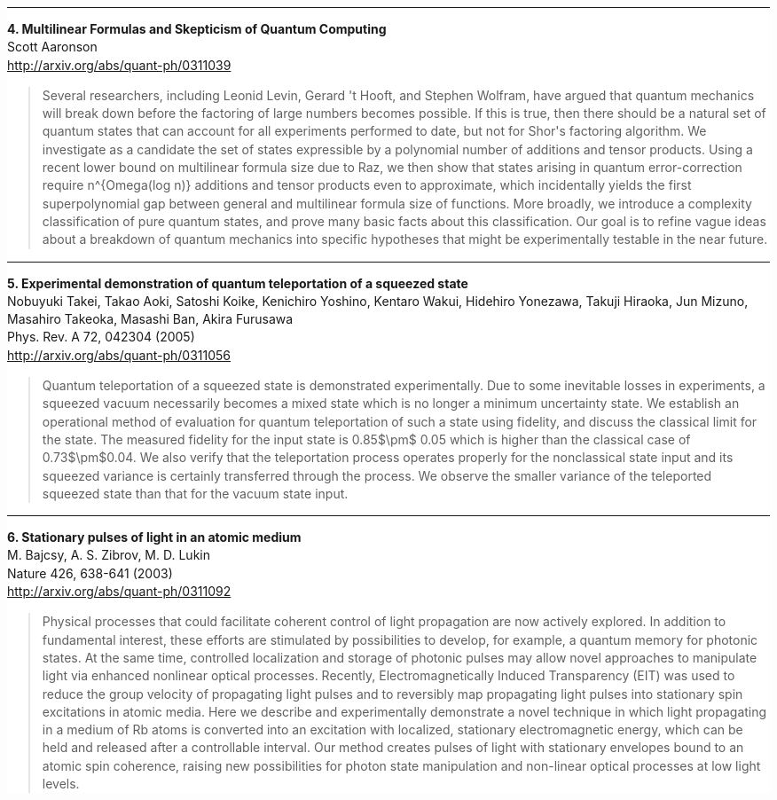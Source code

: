 ------

**4.    Multilinear Formulas and Skepticism of Quantum Computing**  
Scott Aaronson  
http://arxiv.org/abs/quant-ph/0311039  
<blockquote>
<p>
Several researchers, including Leonid Levin, Gerard 't Hooft, and Stephen Wolfram, have argued that quantum mechanics will break down before the factoring of large numbers becomes possible. If this is true, then there should be a natural set of quantum states that can account for all experiments performed to date, but not for Shor's factoring algorithm. We investigate as a candidate the set of states expressible by a polynomial number of additions and tensor products. Using a recent lower bound on multilinear formula size due to Raz, we then show that states arising in quantum error-correction require n^{Omega(log n)} additions and tensor products even to approximate, which incidentally yields the first superpolynomial gap between general and multilinear formula size of functions. More broadly, we introduce a complexity classification of pure quantum states, and prove many basic facts about this classification. Our goal is to refine vague ideas about a breakdown of quantum mechanics into specific hypotheses that might be experimentally testable in the near future.
</p>
</blockquote>

------

**5.    Experimental demonstration of quantum teleportation of a squeezed state**  
Nobuyuki Takei, Takao Aoki, Satoshi Koike, Kenichiro Yoshino, Kentaro Wakui, Hidehiro Yonezawa, Takuji Hiraoka, Jun Mizuno, Masahiro Takeoka, Masashi Ban, Akira Furusawa  
Phys. Rev. A 72, 042304 (2005)  
http://arxiv.org/abs/quant-ph/0311056  
<blockquote>
<p>
Quantum teleportation of a squeezed state is demonstrated experimentally. Due to some inevitable losses in experiments, a squeezed vacuum necessarily becomes a mixed state which is no longer a minimum uncertainty state. We establish an operational method of evaluation for quantum teleportation of such a state using fidelity, and discuss the classical limit for the state. The measured fidelity for the input state is 0.85$\pm$ 0.05 which is higher than the classical case of 0.73$\pm$0.04. We also verify that the teleportation process operates properly for the nonclassical state input and its squeezed variance is certainly transferred through the process. We observe the smaller variance of the teleported squeezed state than that for the vacuum state input.
</p>
</blockquote>

------

**6.    Stationary pulses of light in an atomic medium**  
M. Bajcsy, A. S. Zibrov, M. D. Lukin  
Nature 426, 638-641 (2003)  
http://arxiv.org/abs/quant-ph/0311092  
<blockquote>
<p>
Physical processes that could facilitate coherent control of light propagation are now actively explored. In addition to fundamental interest, these efforts are stimulated by possibilities to develop, for example, a quantum memory for photonic states. At the same time, controlled localization and storage of photonic pulses may allow novel approaches to manipulate light via enhanced nonlinear optical processes. Recently, Electromagnetically Induced Transparency (EIT) was used to reduce the group velocity of propagating light pulses and to reversibly map propagating light pulses into stationary spin excitations in atomic media. Here we describe and experimentally demonstrate a novel technique in which light propagating in a medium of Rb atoms is converted into an excitation with localized, stationary electromagnetic energy, which can be held and released after a controllable interval. Our method creates pulses of light with stationary envelopes bound to an atomic spin coherence, raising new possibilities for photon state manipulation and non-linear optical processes at low light levels.
</p>
</blockquote>

